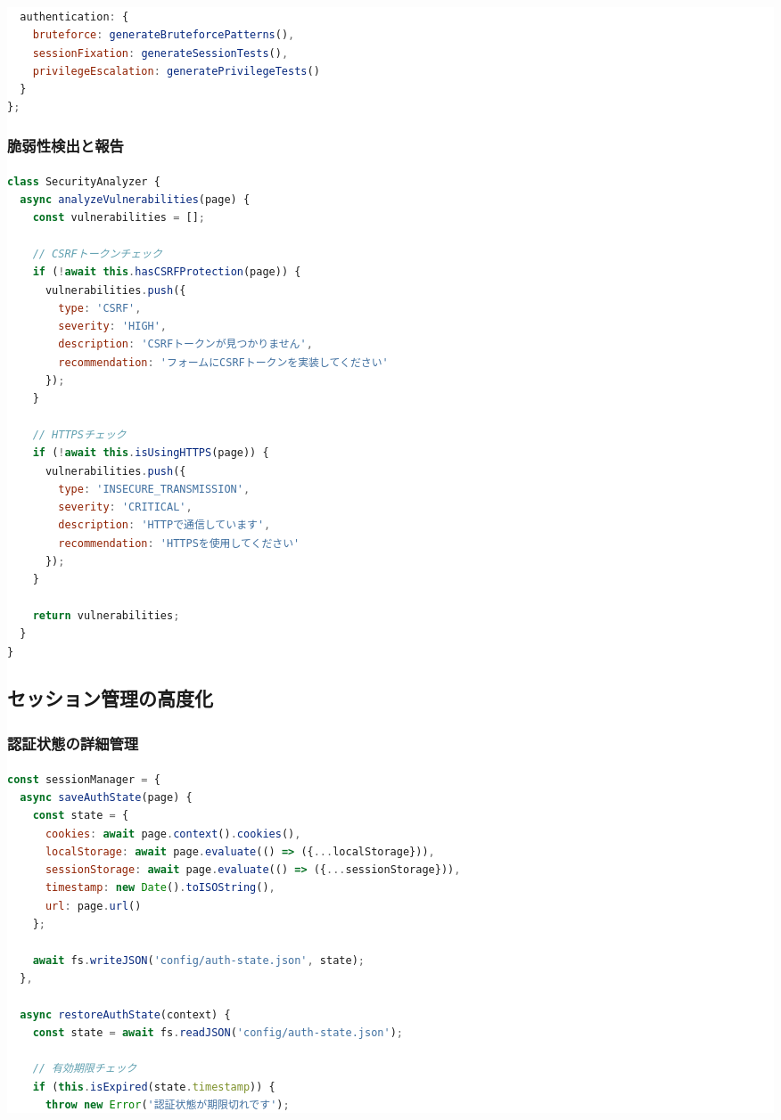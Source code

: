 ```javascript
  authentication: {
    bruteforce: generateBruteforcePatterns(),
    sessionFixation: generateSessionTests(),
    privilegeEscalation: generatePrivilegeTests()
  }
};
```

### 脆弱性検出と報告
```javascript
class SecurityAnalyzer {
  async analyzeVulnerabilities(page) {
    const vulnerabilities = [];
    
    // CSRFトークンチェック
    if (!await this.hasCSRFProtection(page)) {
      vulnerabilities.push({
        type: 'CSRF',
        severity: 'HIGH',
        description: 'CSRFトークンが見つかりません',
        recommendation: 'フォームにCSRFトークンを実装してください'
      });
    }
    
    // HTTPSチェック
    if (!await this.isUsingHTTPS(page)) {
      vulnerabilities.push({
        type: 'INSECURE_TRANSMISSION',
        severity: 'CRITICAL',
        description: 'HTTPで通信しています',
        recommendation: 'HTTPSを使用してください'
      });
    }
    
    return vulnerabilities;
  }
}
```

## セッション管理の高度化

### 認証状態の詳細管理
```javascript
const sessionManager = {
  async saveAuthState(page) {
    const state = {
      cookies: await page.context().cookies(),
      localStorage: await page.evaluate(() => ({...localStorage})),
      sessionStorage: await page.evaluate(() => ({...sessionStorage})),
      timestamp: new Date().toISOString(),
      url: page.url()
    };
    
    await fs.writeJSON('config/auth-state.json', state);
  },
  
  async restoreAuthState(context) {
    const state = await fs.readJSON('config/auth-state.json');
    
    // 有効期限チェック
    if (this.isExpired(state.timestamp)) {
      throw new Error('認証状態が期限切れです');
```